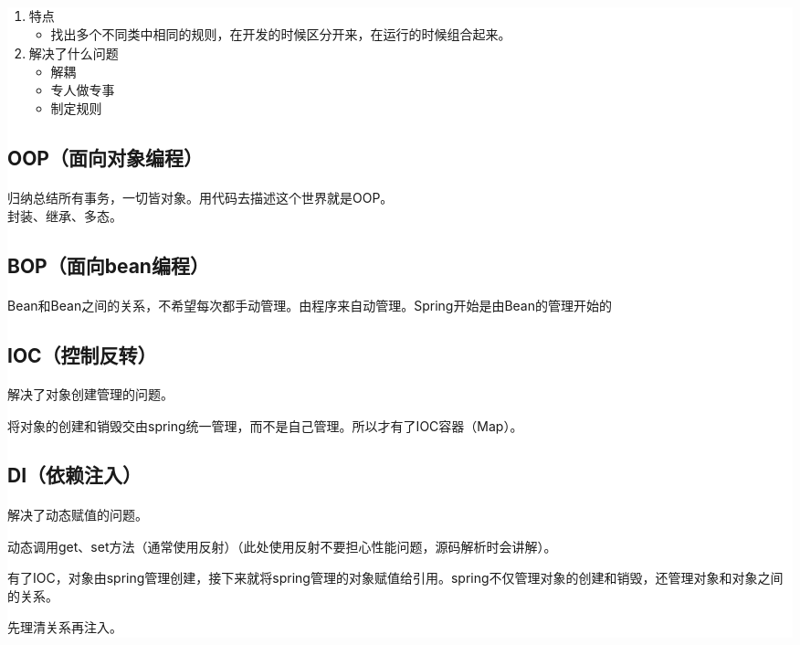 1. 特点
    - 找出多个不同类中相同的规则，在开发的时候区分开来，在运行的时候组合起来。
2. 解决了什么问题
    - 解耦
    - 专人做专事
    - 制定规则

## OOP（面向对象编程）
归纳总结所有事务，一切皆对象。用代码去描述这个世界就是OOP。     
封装、继承、多态。

## BOP（面向bean编程）
Bean和Bean之间的关系，不希望每次都手动管理。由程序来自动管理。Spring开始是由Bean的管理开始的

## IOC（控制反转）
解决了对象创建管理的问题。  

将对象的创建和销毁交由spring统一管理，而不是自己管理。所以才有了IOC容器（Map）。

## DI（依赖注入）
解决了动态赋值的问题。

动态调用get、set方法（通常使用反射）（此处使用反射不要担心性能问题，源码解析时会讲解）。

有了IOC，对象由spring管理创建，接下来就将spring管理的对象赋值给引用。spring不仅管理对象的创建和销毁，还管理对象和对象之间的关系。

先理清关系再注入。